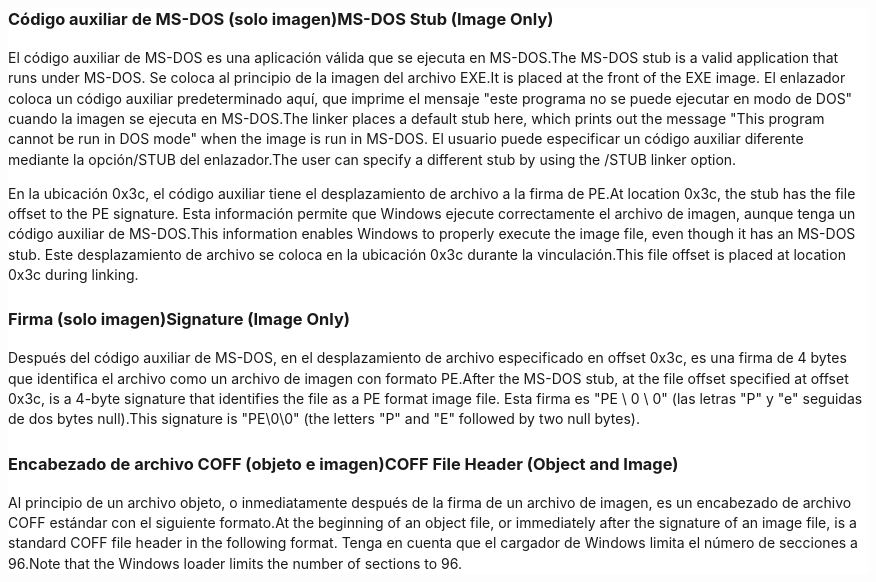 ### <a name="ms-dos-stub-image-only"></a><span data-ttu-id="15d20-196">Código auxiliar de MS-DOS (solo imagen)</span><span class="sxs-lookup"><span data-stu-id="15d20-196">MS-DOS Stub (Image Only)</span></span>

<span data-ttu-id="15d20-197">El código auxiliar de MS-DOS es una aplicación válida que se ejecuta en MS-DOS.</span><span class="sxs-lookup"><span data-stu-id="15d20-197">The MS-DOS stub is a valid application that runs under MS-DOS.</span></span> <span data-ttu-id="15d20-198">Se coloca al principio de la imagen del archivo EXE.</span><span class="sxs-lookup"><span data-stu-id="15d20-198">It is placed at the front of the EXE image.</span></span> <span data-ttu-id="15d20-199">El enlazador coloca un código auxiliar predeterminado aquí, que imprime el mensaje "este programa no se puede ejecutar en modo de DOS" cuando la imagen se ejecuta en MS-DOS.</span><span class="sxs-lookup"><span data-stu-id="15d20-199">The linker places a default stub here, which prints out the message "This program cannot be run in DOS mode" when the image is run in MS-DOS.</span></span> <span data-ttu-id="15d20-200">El usuario puede especificar un código auxiliar diferente mediante la opción/STUB del enlazador.</span><span class="sxs-lookup"><span data-stu-id="15d20-200">The user can specify a different stub by using the /STUB linker option.</span></span>

<span data-ttu-id="15d20-201">En la ubicación 0x3c, el código auxiliar tiene el desplazamiento de archivo a la firma de PE.</span><span class="sxs-lookup"><span data-stu-id="15d20-201">At location 0x3c, the stub has the file offset to the PE signature.</span></span> <span data-ttu-id="15d20-202">Esta información permite que Windows ejecute correctamente el archivo de imagen, aunque tenga un código auxiliar de MS-DOS.</span><span class="sxs-lookup"><span data-stu-id="15d20-202">This information enables Windows to properly execute the image file, even though it has an MS-DOS stub.</span></span> <span data-ttu-id="15d20-203">Este desplazamiento de archivo se coloca en la ubicación 0x3c durante la vinculación.</span><span class="sxs-lookup"><span data-stu-id="15d20-203">This file offset is placed at location 0x3c during linking.</span></span>

### <a name="signature-image-only"></a><span data-ttu-id="15d20-204">Firma (solo imagen)</span><span class="sxs-lookup"><span data-stu-id="15d20-204">Signature (Image Only)</span></span>

<span data-ttu-id="15d20-205">Después del código auxiliar de MS-DOS, en el desplazamiento de archivo especificado en offset 0x3c, es una firma de 4 bytes que identifica el archivo como un archivo de imagen con formato PE.</span><span class="sxs-lookup"><span data-stu-id="15d20-205">After the MS-DOS stub, at the file offset specified at offset 0x3c, is a 4-byte signature that identifies the file as a PE format image file.</span></span> <span data-ttu-id="15d20-206">Esta firma es "PE \\ 0 \\ 0" (las letras "P" y "e" seguidas de dos bytes null).</span><span class="sxs-lookup"><span data-stu-id="15d20-206">This signature is "PE\\0\\0" (the letters "P" and "E" followed by two null bytes).</span></span>

### <a name="coff-file-header-object-and-image"></a><span data-ttu-id="15d20-207">Encabezado de archivo COFF (objeto e imagen)</span><span class="sxs-lookup"><span data-stu-id="15d20-207">COFF File Header (Object and Image)</span></span>

<span data-ttu-id="15d20-208">Al principio de un archivo objeto, o inmediatamente después de la firma de un archivo de imagen, es un encabezado de archivo COFF estándar con el siguiente formato.</span><span class="sxs-lookup"><span data-stu-id="15d20-208">At the beginning of an object file, or immediately after the signature of an image file, is a standard COFF file header in the following format.</span></span> <span data-ttu-id="15d20-209">Tenga en cuenta que el cargador de Windows limita el número de secciones a 96.</span><span class="sxs-lookup"><span data-stu-id="15d20-209">Note that the Windows loader limits the number of sections to 96.</span></span>
